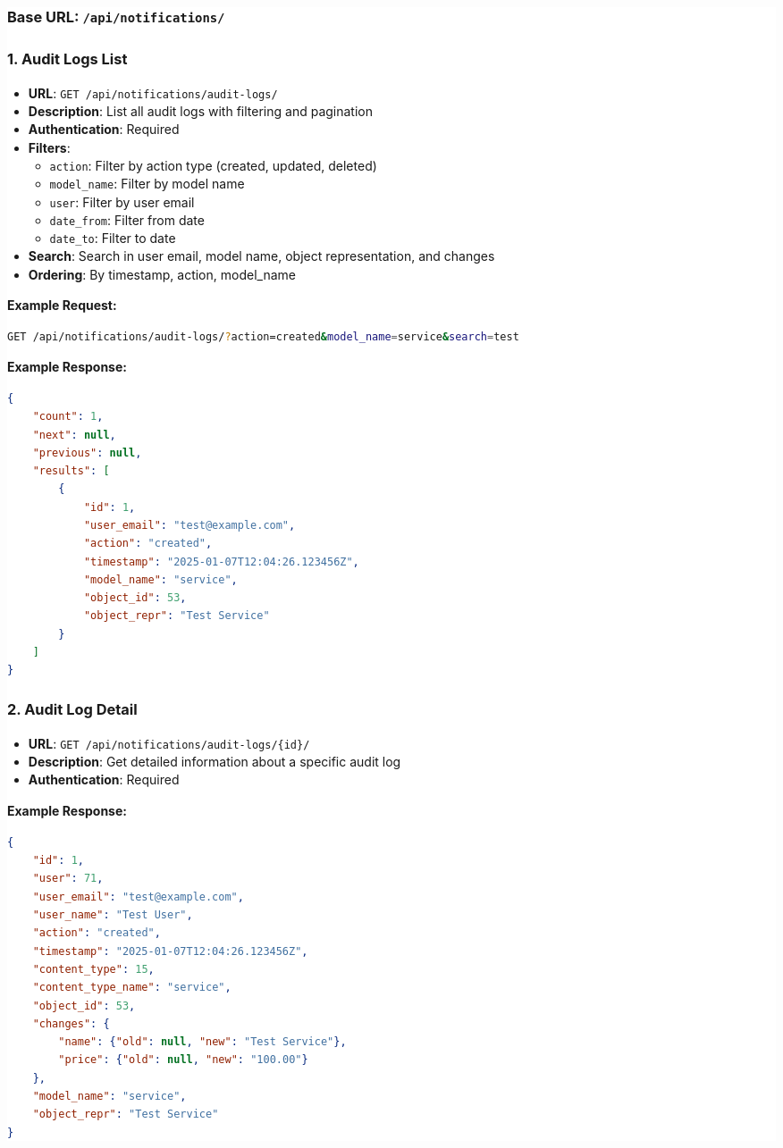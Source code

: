 ### Base URL: `/api/notifications/`

### 1. Audit Logs List
- **URL**: `GET /api/notifications/audit-logs/`
- **Description**: List all audit logs with filtering and pagination
- **Authentication**: Required
- **Filters**:
  - `action`: Filter by action type (created, updated, deleted)
  - `model_name`: Filter by model name
  - `user`: Filter by user email
  - `date_from`: Filter from date
  - `date_to`: Filter to date
- **Search**: Search in user email, model name, object representation, and changes
- **Ordering**: By timestamp, action, model_name

**Example Request:**
```bash
GET /api/notifications/audit-logs/?action=created&model_name=service&search=test
```

**Example Response:**
```json
{
    "count": 1,
    "next": null,
    "previous": null,
    "results": [
        {
            "id": 1,
            "user_email": "test@example.com",
            "action": "created",
            "timestamp": "2025-01-07T12:04:26.123456Z",
            "model_name": "service",
            "object_id": 53,
            "object_repr": "Test Service"
        }
    ]
}
```

### 2. Audit Log Detail
- **URL**: `GET /api/notifications/audit-logs/{id}/`
- **Description**: Get detailed information about a specific audit log
- **Authentication**: Required

**Example Response:**
```json
{
    "id": 1,
    "user": 71,
    "user_email": "test@example.com",
    "user_name": "Test User",
    "action": "created",
    "timestamp": "2025-01-07T12:04:26.123456Z",
    "content_type": 15,
    "content_type_name": "service",
    "object_id": 53,
    "changes": {
        "name": {"old": null, "new": "Test Service"},
        "price": {"old": null, "new": "100.00"}
    },
    "model_name": "service",
    "object_repr": "Test Service"
}
```